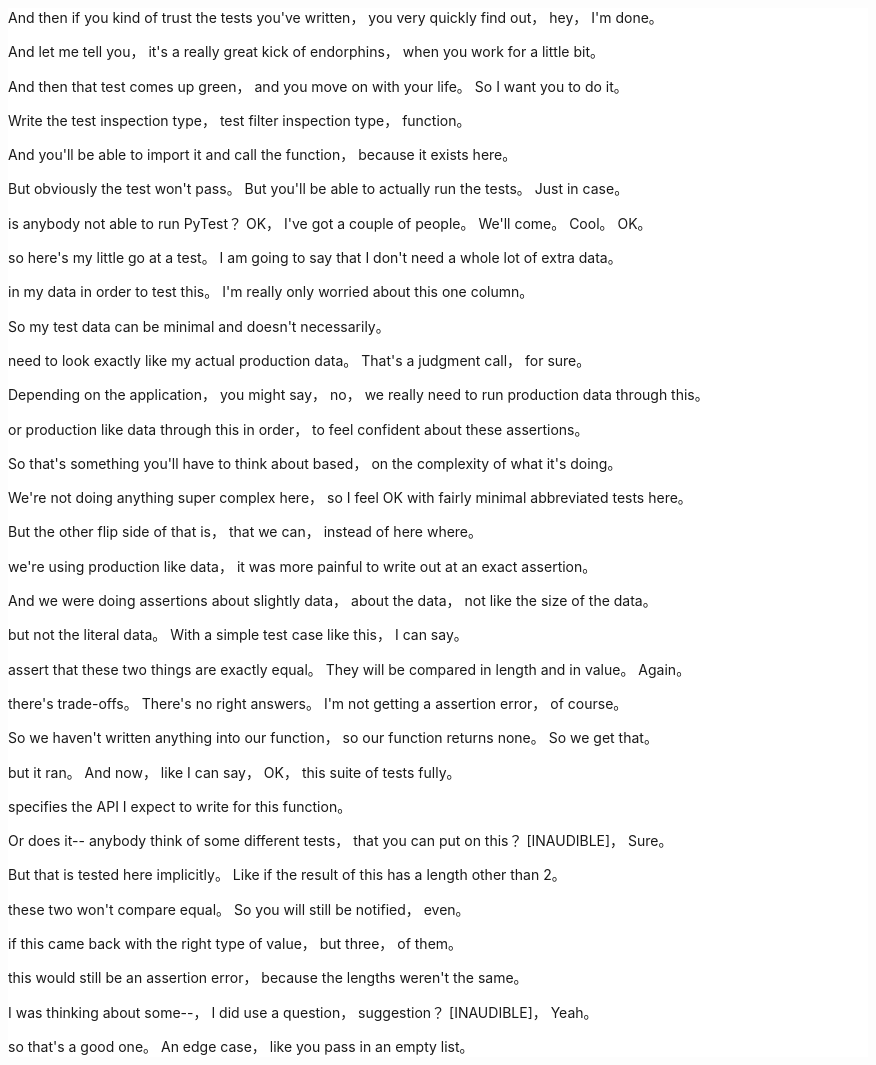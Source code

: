  And then if you kind of trust the tests you've written， you very quickly find out， hey， I'm done。

 And let me tell you， it's a really great kick of endorphins， when you work for a little bit。

 And then that test comes up green， and you move on with your life。 So I want you to do it。

 Write the test inspection type， test filter inspection type， function。

 And you'll be able to import it and call the function， because it exists here。

 But obviously the test won't pass。 But you'll be able to actually run the tests。 Just in case。

 is anybody not able to run PyTest？ OK， I've got a couple of people。 We'll come。 Cool。 OK。

 so here's my little go at a test。 I am going to say that I don't need a whole lot of extra data。

 in my data in order to test this。 I'm really only worried about this one column。

 So my test data can be minimal and doesn't necessarily。

 need to look exactly like my actual production data。 That's a judgment call， for sure。

 Depending on the application， you might say， no， we really need to run production data through this。

 or production like data through this in order， to feel confident about these assertions。

 So that's something you'll have to think about based， on the complexity of what it's doing。

 We're not doing anything super complex here， so I feel OK with fairly minimal abbreviated tests here。

 But the other flip side of that is， that we can， instead of here where。

 we're using production like data， it was more painful to write out at an exact assertion。

 And we were doing assertions about slightly data， about the data， not like the size of the data。

 but not the literal data。 With a simple test case like this， I can say。

 assert that these two things are exactly equal。 They will be compared in length and in value。 Again。

 there's trade-offs。 There's no right answers。 I'm not getting a assertion error， of course。

 So we haven't written anything into our function， so our function returns none。 So we get that。

 but it ran。 And now， like I can say， OK， this suite of tests fully。

 specifies the API I expect to write for this function。

 Or does it-- anybody think of some different tests， that you can put on this？ [INAUDIBLE]， Sure。

 But that is tested here implicitly。 Like if the result of this has a length other than 2。

 these two won't compare equal。 So you will still be notified， even。

 if this came back with the right type of value， but three， of them。

 this would still be an assertion error， because the lengths weren't the same。

 I was thinking about some--， I did use a question， suggestion？ [INAUDIBLE]， Yeah。

 so that's a good one。 An edge case， like you pass in an empty list。
